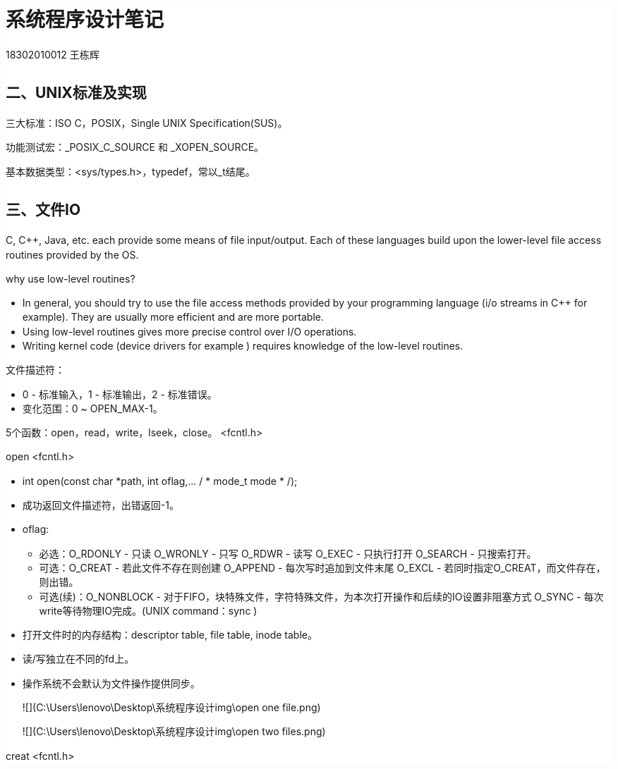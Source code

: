 # 系统程序设计笔记

18302010012  王栋辉

## 二、UNIX标准及实现

三大标准：ISO C，POSIX，Single UNIX Specification(SUS)。

功能测试宏：_POSIX_C_SOURCE 和 _XOPEN_SOURCE。

基本数据类型：<sys/types.h>，typedef，常以_t结尾。



## 三、文件IO

C, C++, Java, etc. each provide some means of file input/output. Each of these languages build upon the lower-level file access routines provided by the OS.

why use low-level routines? 

- In general, you should try to use the file access methods provided by your programming language (i/o streams in C++ for example). They are usually more efficient and are more portable.
- Using low-level routines gives more precise control over I/O operations.
- Writing kernel code (device drivers for example ) requires knowledge of the low-level routines.

文件描述符：

- 0 - 标准输入，1 - 标准输出，2 - 标准错误。
- 变化范围：0 ~ OPEN_MAX-1。

5个函数：open，read，write，lseek，close。 <fcntl.h>

open	<fcntl.h>

- int open(const char *path, int oflag,... / * mode_t mode * /);
- 成功返回文件描述符，出错返回-1。

- oflag: 
  - 必选：O_RDONLY - 只读  O_WRONLY - 只写 O_RDWR - 读写 O_EXEC - 只执行打开 O_SEARCH - 只搜索打开。
  - 可选：O_CREAT - 若此文件不存在则创建 O_APPEND - 每次写时追加到文件末尾 O_EXCL - 若同时指定O_CREAT，而文件存在，则出错。
  - 可选(续)：O_NONBLOCK - 对于FIFO，块特殊文件，字符特殊文件，为本次打开操作和后续的IO设置非阻塞方式 O_SYNC - 每次write等待物理IO完成。(UNIX command：sync )

- 打开文件时的内存结构：descriptor table, file table, inode table。

- 读/写独立在不同的fd上。

- 操作系统不会默认为文件操作提供同步。

  ![](C:\Users\lenovo\Desktop\系统程序设计img\open one file.png)

  ![](C:\Users\lenovo\Desktop\系统程序设计img\open two files.png)



creat 	<fcntl.h>
